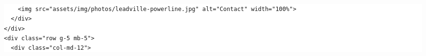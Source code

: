         <img src="assets/img/photos/leadville-powerline.jpg" alt="Contact" width="100%">
      </div>
    </div>
    <div class="row g-5 mb-5">
      <div class="col-md-12">